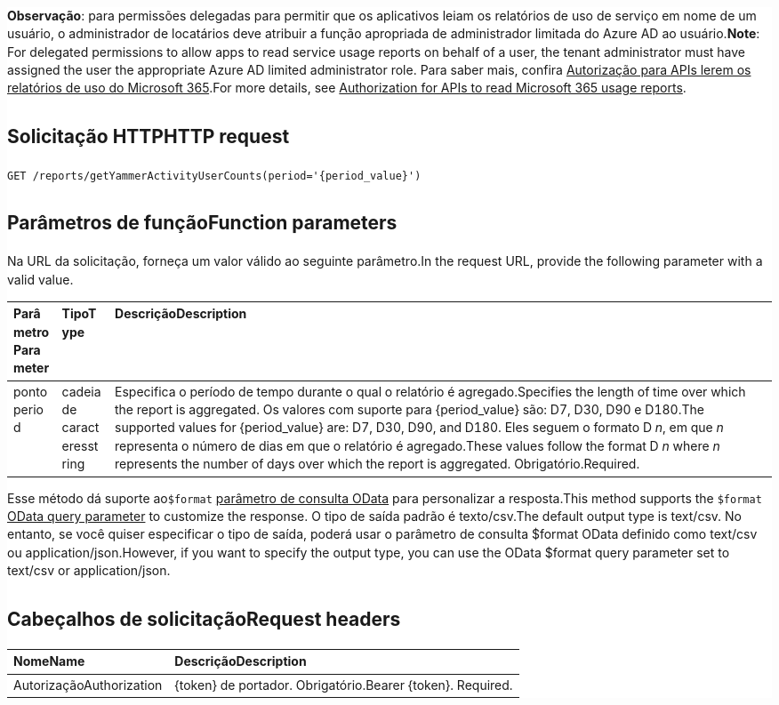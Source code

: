 <span data-ttu-id="98621-118">**Observação**: para permissões delegadas para permitir que os aplicativos leiam os relatórios de uso de serviço em nome de um usuário, o administrador de locatários deve atribuir a função apropriada de administrador limitada do Azure AD ao usuário.</span><span class="sxs-lookup"><span data-stu-id="98621-118">**Note**: For delegated permissions to allow apps to read service usage reports on behalf of a user, the tenant administrator must have assigned the user the appropriate Azure AD limited administrator role.</span></span> <span data-ttu-id="98621-119">Para saber mais, confira [Autorização para APIs lerem os relatórios de uso do Microsoft 365](/graph/reportroot-authorization).</span><span class="sxs-lookup"><span data-stu-id="98621-119">For more details, see [Authorization for APIs to read Microsoft 365 usage reports](/graph/reportroot-authorization).</span></span>

## <a name="http-request"></a><span data-ttu-id="98621-120">Solicitação HTTP</span><span class="sxs-lookup"><span data-stu-id="98621-120">HTTP request</span></span>

 

```http
GET /reports/getYammerActivityUserCounts(period='{period_value}')
```

## <a name="function-parameters"></a><span data-ttu-id="98621-121">Parâmetros de função</span><span class="sxs-lookup"><span data-stu-id="98621-121">Function parameters</span></span>

<span data-ttu-id="98621-122">Na URL da solicitação, forneça um valor válido ao seguinte parâmetro.</span><span class="sxs-lookup"><span data-stu-id="98621-122">In the request URL, provide the following parameter with a valid value.</span></span>

| <span data-ttu-id="98621-123">Parâmetro</span><span class="sxs-lookup"><span data-stu-id="98621-123">Parameter</span></span> | <span data-ttu-id="98621-124">Tipo</span><span class="sxs-lookup"><span data-stu-id="98621-124">Type</span></span>   | <span data-ttu-id="98621-125">Descrição</span><span class="sxs-lookup"><span data-stu-id="98621-125">Description</span></span>                              |
| :-------- | :----- | :--------------------------------------- |
| <span data-ttu-id="98621-126">ponto</span><span class="sxs-lookup"><span data-stu-id="98621-126">period</span></span>    | <span data-ttu-id="98621-127">cadeia de caracteres</span><span class="sxs-lookup"><span data-stu-id="98621-127">string</span></span> | <span data-ttu-id="98621-128">Especifica o período de tempo durante o qual o relatório é agregado.</span><span class="sxs-lookup"><span data-stu-id="98621-128">Specifies the length of time over which the report is aggregated.</span></span> <span data-ttu-id="98621-129">Os valores com suporte para {period_value} são: D7, D30, D90 e D180.</span><span class="sxs-lookup"><span data-stu-id="98621-129">The supported values for {period_value} are: D7, D30, D90, and D180.</span></span> <span data-ttu-id="98621-130">Eles seguem o formato D *n*, em que *n* representa o número de dias em que o relatório é agregado.</span><span class="sxs-lookup"><span data-stu-id="98621-130">These values follow the format D *n* where *n* represents the number of days over which the report is aggregated.</span></span> <span data-ttu-id="98621-131">Obrigatório.</span><span class="sxs-lookup"><span data-stu-id="98621-131">Required.</span></span> |

<span data-ttu-id="98621-132">Esse método dá suporte ao`$format` [parâmetro de consulta OData](/graph/query-parameters) para personalizar a resposta.</span><span class="sxs-lookup"><span data-stu-id="98621-132">This method supports the `$format` [OData query parameter](/graph/query-parameters) to customize the response.</span></span> <span data-ttu-id="98621-133">O tipo de saída padrão é texto/csv.</span><span class="sxs-lookup"><span data-stu-id="98621-133">The default output type is text/csv.</span></span> <span data-ttu-id="98621-134">No entanto, se você quiser especificar o tipo de saída, poderá usar o parâmetro de consulta $format OData definido como text/csv ou application/json.</span><span class="sxs-lookup"><span data-stu-id="98621-134">However, if you want to specify the output type, you can use the OData $format query parameter set to text/csv or application/json.</span></span>

## <a name="request-headers"></a><span data-ttu-id="98621-135">Cabeçalhos de solicitação</span><span class="sxs-lookup"><span data-stu-id="98621-135">Request headers</span></span>

| <span data-ttu-id="98621-136">Nome</span><span class="sxs-lookup"><span data-stu-id="98621-136">Name</span></span>          | <span data-ttu-id="98621-137">Descrição</span><span class="sxs-lookup"><span data-stu-id="98621-137">Description</span></span>               |
| :------------ | :------------------------ |
| <span data-ttu-id="98621-138">Autorização</span><span class="sxs-lookup"><span data-stu-id="98621-138">Authorization</span></span> | <span data-ttu-id="98621-p105">{token} de portador. Obrigatório.</span><span class="sxs-lookup"><span data-stu-id="98621-p105">Bearer {token}. Required.</span></span> |
